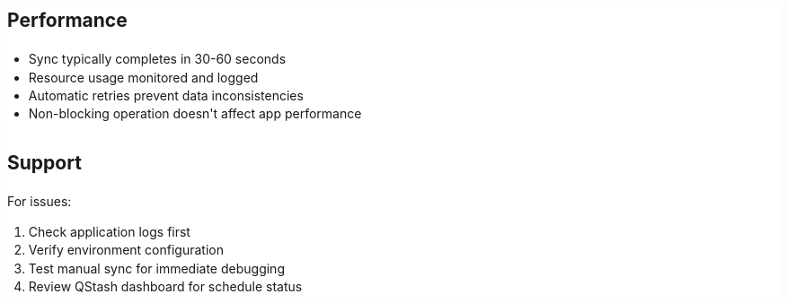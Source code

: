 ## Performance

- Sync typically completes in 30-60 seconds
- Resource usage monitored and logged
- Automatic retries prevent data inconsistencies
- Non-blocking operation doesn't affect app performance

## Support

For issues:
1. Check application logs first
2. Verify environment configuration
3. Test manual sync for immediate debugging
4. Review QStash dashboard for schedule status 